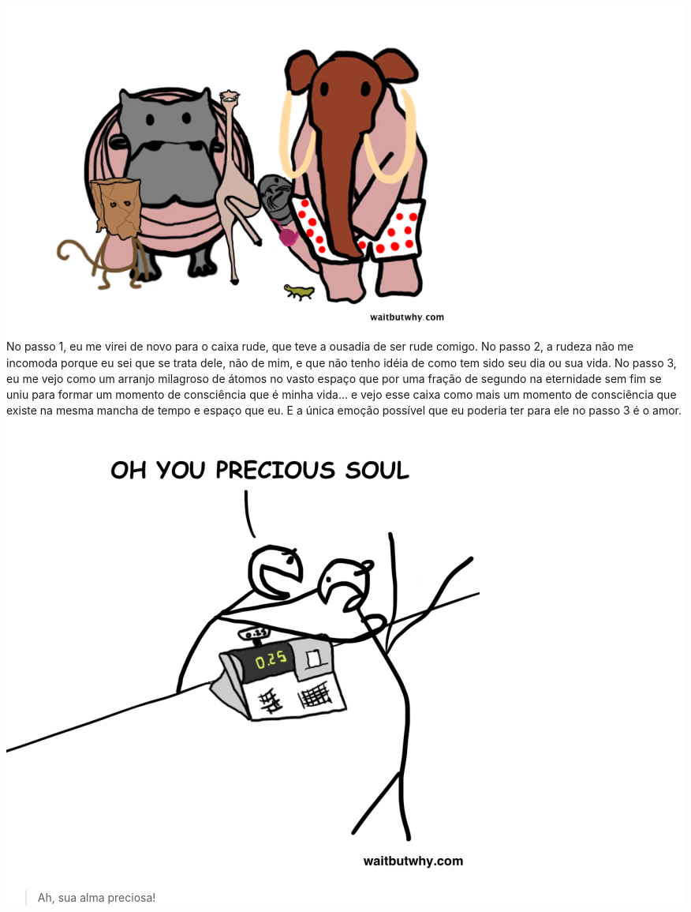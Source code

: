 ![Animais envergonhados](/assets/images/waitbutwhy/animals-embarrassed-600x402.png)

No passo 1, eu me virei de novo para o caixa rude, que teve a ousadia de ser rude comigo. No passo 2, a rudeza não me incomoda porque eu sei que se trata dele, não de mim, e que não tenho idéia de como tem sido seu dia ou sua vida. No passo 3, eu me vejo como um arranjo milagroso de átomos no vasto espaço que por uma fração de segundo na eternidade sem fim se uniu para formar um momento de consciência que é minha vida... e vejo esse caixa como mais um momento de consciência que existe na mesma mancha de tempo e espaço que eu. E a única emoção possível que eu poderia ter para ele no passo 3 é o amor.

![Caixa de supermercado 2](/assets/images/waitbutwhy/cashier-2-600x563.png)
> Ah, sua alma preciosa!
